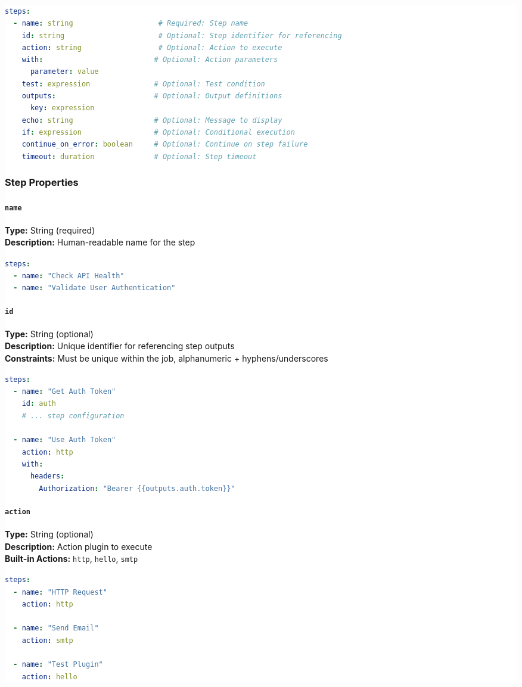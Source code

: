 ```yaml
steps:
  - name: string                    # Required: Step name
    id: string                      # Optional: Step identifier for referencing
    action: string                  # Optional: Action to execute
    with:                          # Optional: Action parameters
      parameter: value
    test: expression               # Optional: Test condition
    outputs:                       # Optional: Output definitions
      key: expression
    echo: string                   # Optional: Message to display
    if: expression                 # Optional: Conditional execution
    continue_on_error: boolean     # Optional: Continue on step failure
    timeout: duration              # Optional: Step timeout
```

### Step Properties

#### `name`

**Type:** String (required)  
**Description:** Human-readable name for the step

```yaml
steps:
  - name: "Check API Health"
  - name: "Validate User Authentication"
```

#### `id`

**Type:** String (optional)  
**Description:** Unique identifier for referencing step outputs  
**Constraints:** Must be unique within the job, alphanumeric + hyphens/underscores

```yaml
steps:
  - name: "Get Auth Token"
    id: auth
    # ... step configuration
  
  - name: "Use Auth Token"
    action: http
    with:
      headers:
        Authorization: "Bearer {{outputs.auth.token}}"
```

#### `action`

**Type:** String (optional)  
**Description:** Action plugin to execute  
**Built-in Actions:** `http`, `hello`, `smtp`

```yaml
steps:
  - name: "HTTP Request"
    action: http
  
  - name: "Send Email"
    action: smtp
  
  - name: "Test Plugin"
    action: hello
```

